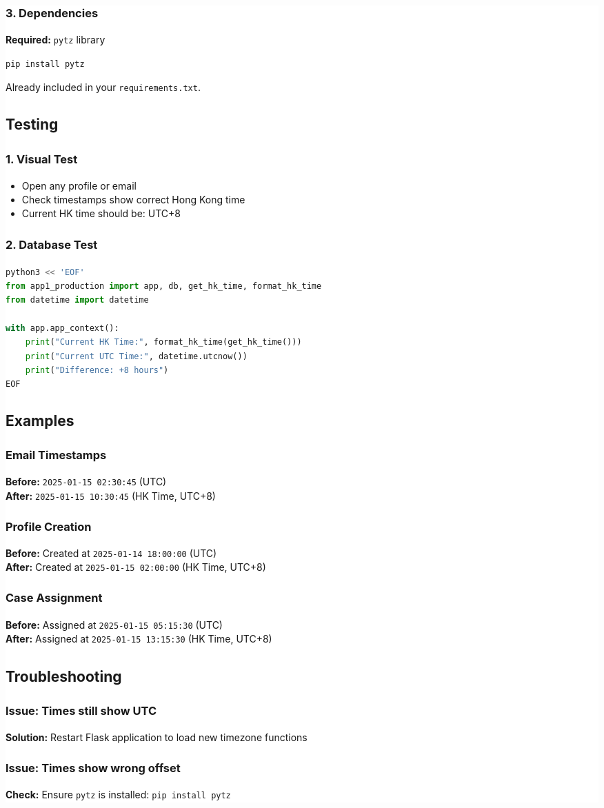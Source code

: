 ### 3. Dependencies
**Required:** `pytz` library
```bash
pip install pytz
```

Already included in your `requirements.txt`.

## Testing

### 1. Visual Test
- Open any profile or email
- Check timestamps show correct Hong Kong time
- Current HK time should be: UTC+8

### 2. Database Test
```python
python3 << 'EOF'
from app1_production import app, db, get_hk_time, format_hk_time
from datetime import datetime

with app.app_context():
    print("Current HK Time:", format_hk_time(get_hk_time()))
    print("Current UTC Time:", datetime.utcnow())
    print("Difference: +8 hours")
EOF
```

## Examples

### Email Timestamps
**Before:** `2025-01-15 02:30:45` (UTC)  
**After:** `2025-01-15 10:30:45` (HK Time, UTC+8)

### Profile Creation
**Before:** Created at `2025-01-14 18:00:00` (UTC)  
**After:** Created at `2025-01-15 02:00:00` (HK Time, UTC+8)

### Case Assignment
**Before:** Assigned at `2025-01-15 05:15:30` (UTC)  
**After:** Assigned at `2025-01-15 13:15:30` (HK Time, UTC+8)

## Troubleshooting

### Issue: Times still show UTC
**Solution:** Restart Flask application to load new timezone functions

### Issue: Times show wrong offset
**Check:** Ensure `pytz` is installed: `pip install pytz`
